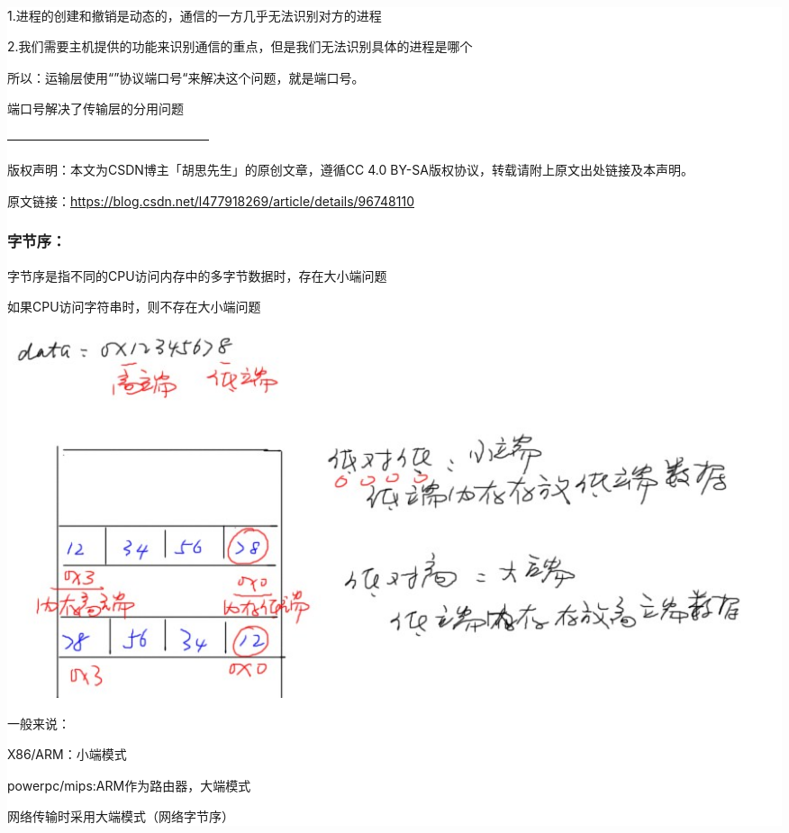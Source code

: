 1.进程的创建和撤销是动态的，通信的一方几乎无法识别对方的进程

2.我们需要主机提供的功能来识别通信的重点，但是我们无法识别具体的进程是哪个

所以：运输层使用“”协议端口号“来解决这个问题，就是端口号。

端口号解决了传输层的分用问题

————————————————

版权声明：本文为CSDN博主「胡思先生」的原创文章，遵循CC 4.0 BY-SA版权协议，转载请附上原文出处链接及本声明。

原文链接：https://blog.csdn.net/l477918269/article/details/96748110









### 字节序：



字节序是指不同的CPU访问内存中的多字节数据时，存在大小端问题

如果CPU访问字符串时，则不存在大小端问题

![img](网络编程.assets/1675742107685-1748f330-f0ed-4a79-bdcf-8783ce31e252.png)

一般来说：

X86/ARM：小端模式

powerpc/mips:ARM作为路由器，大端模式

网络传输时采用大端模式（网络字节序）

